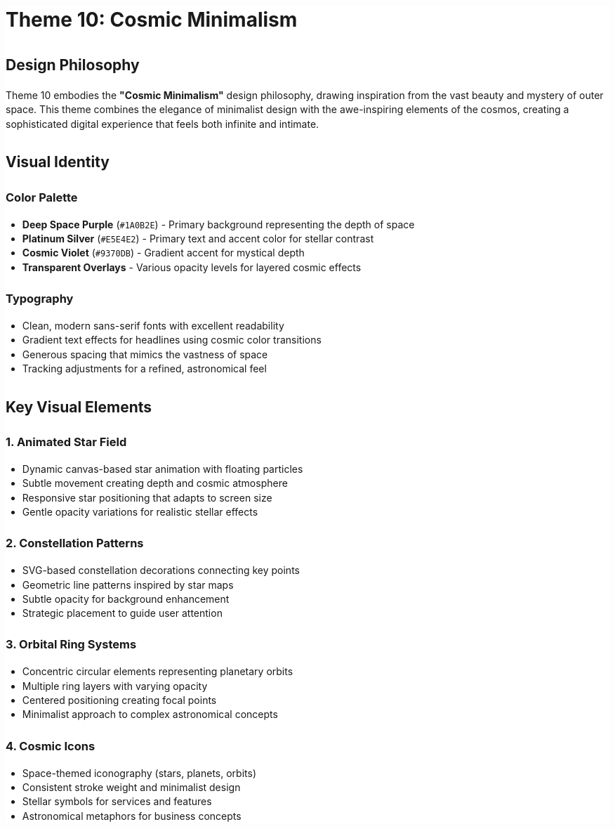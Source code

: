 # Theme 10: Cosmic Minimalism

## Design Philosophy

Theme 10 embodies the **"Cosmic Minimalism"** design philosophy, drawing inspiration from the vast beauty and mystery of outer space. This theme combines the elegance of minimalist design with the awe-inspiring elements of the cosmos, creating a sophisticated digital experience that feels both infinite and intimate.

## Visual Identity

### Color Palette
- **Deep Space Purple** (`#1A0B2E`) - Primary background representing the depth of space
- **Platinum Silver** (`#E5E4E2`) - Primary text and accent color for stellar contrast
- **Cosmic Violet** (`#9370DB`) - Gradient accent for mystical depth
- **Transparent Overlays** - Various opacity levels for layered cosmic effects

### Typography
- Clean, modern sans-serif fonts with excellent readability
- Gradient text effects for headlines using cosmic color transitions
- Generous spacing that mimics the vastness of space
- Tracking adjustments for a refined, astronomical feel

## Key Visual Elements

### 1. **Animated Star Field**
- Dynamic canvas-based star animation with floating particles
- Subtle movement creating depth and cosmic atmosphere
- Responsive star positioning that adapts to screen size
- Gentle opacity variations for realistic stellar effects

### 2. **Constellation Patterns**
- SVG-based constellation decorations connecting key points
- Geometric line patterns inspired by star maps
- Subtle opacity for background enhancement
- Strategic placement to guide user attention

### 3. **Orbital Ring Systems**
- Concentric circular elements representing planetary orbits
- Multiple ring layers with varying opacity
- Centered positioning creating focal points
- Minimalist approach to complex astronomical concepts

### 4. **Cosmic Icons**
- Space-themed iconography (stars, planets, orbits)
- Consistent stroke weight and minimalist design
- Stellar symbols for services and features
- Astronomical metaphors for business concepts
